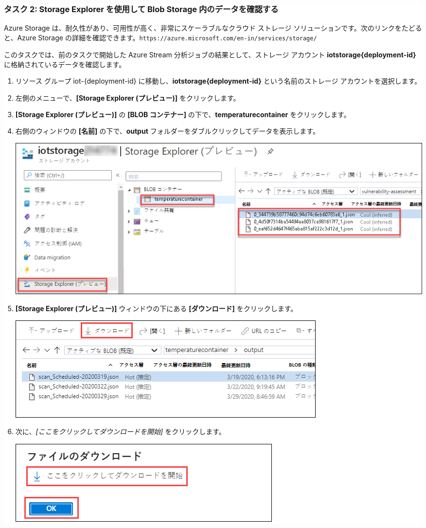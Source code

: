### タスク 2: Storage Explorer を使用して Blob Storage 内のデータを確認する

Azure Storage は、耐久性があり、可用性が高く、非常にスケーラブルなクラウド ストレージ ソリューションです。次のリンクをたどると、Azure Storage の詳細を確認できます。```https://azure.microsoft.com/en-in/services/storage/```

このタスクでは、前のタスクで開始した Azure Stream 分析ジョブの結果として、ストレージ アカウント **iotstorage{deployment-id}** に格納されているデータを確認します。

1. リソース グループ iot-{deployment-id} に移動し、**iotstorage{deployment-id}** という名前のストレージ アカウントを選択します。

1. 左側のメニューで、**[Storage Explorer (プレビュー)]** をクリックします。

1. **[Storage Explorer (プレビュー)]** の **[BLOB コンテナー]** の下で、**temperaturecontainer** をクリックします。
 
1. 右側のウィンドウの **[名前]** の下で、**output** フォルダーをダブルクリックしてデータを表示します。 

   ![](instructions/media/storage_explorer.png)
   
1. **[Storage Explorer (プレビュー)]** ウィンドウの下にある **[ダウンロード]** をクリックします。

   ![](instructions/media/download.png)
   
1. 次に、*[ここをクリックしてダウンロードを開始]* をクリックします。
   
   ![](instructions/media/clickhere.png)

